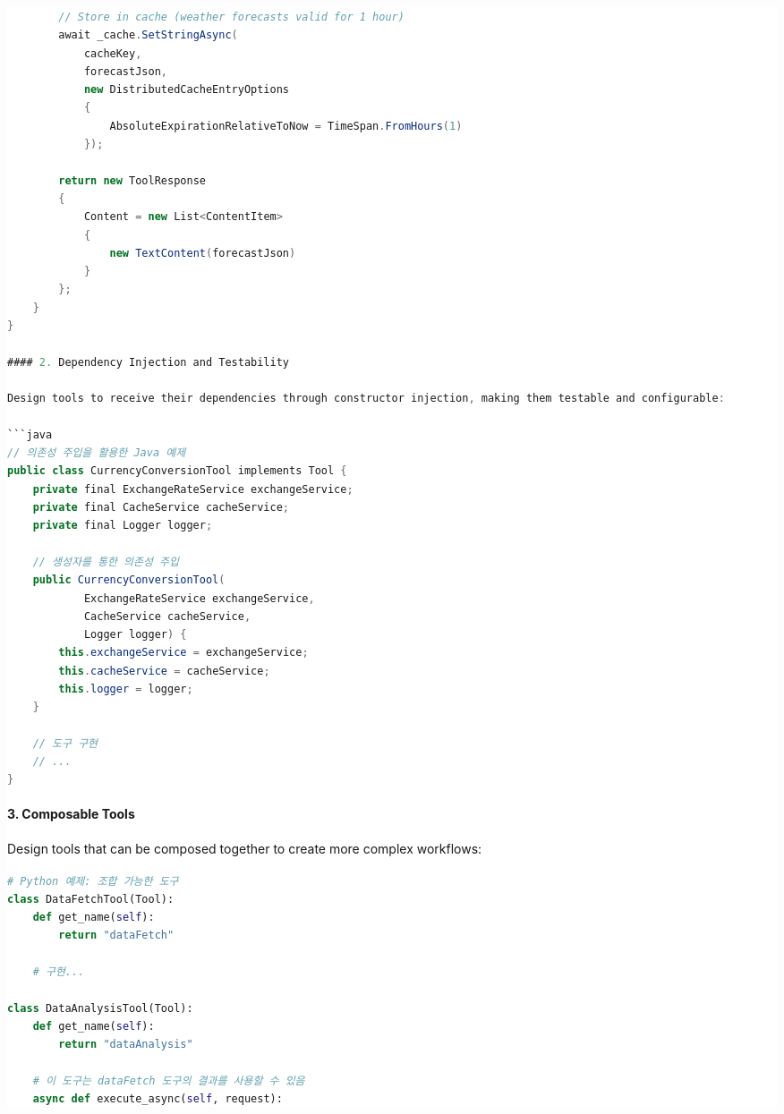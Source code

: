 ```csharp
        // Store in cache (weather forecasts valid for 1 hour)
        await _cache.SetStringAsync(
            cacheKey,
            forecastJson,
            new DistributedCacheEntryOptions
            {
                AbsoluteExpirationRelativeToNow = TimeSpan.FromHours(1)
            });
        
        return new ToolResponse
        {
            Content = new List<ContentItem>
            {
                new TextContent(forecastJson)
            }
        };
    }
}

#### 2. Dependency Injection and Testability

Design tools to receive their dependencies through constructor injection, making them testable and configurable:

```java
// 의존성 주입을 활용한 Java 예제
public class CurrencyConversionTool implements Tool {
    private final ExchangeRateService exchangeService;
    private final CacheService cacheService;
    private final Logger logger;
    
    // 생성자를 통한 의존성 주입
    public CurrencyConversionTool(
            ExchangeRateService exchangeService,
            CacheService cacheService,
            Logger logger) {
        this.exchangeService = exchangeService;
        this.cacheService = cacheService;
        this.logger = logger;
    }
    
    // 도구 구현
    // ...
}
```

#### 3. Composable Tools

Design tools that can be composed together to create more complex workflows:

```python
# Python 예제: 조합 가능한 도구
class DataFetchTool(Tool):
    def get_name(self):
        return "dataFetch"
    
    # 구현...

class DataAnalysisTool(Tool):
    def get_name(self):
        return "dataAnalysis"
    
    # 이 도구는 dataFetch 도구의 결과를 사용할 수 있음
    async def execute_async(self, request):
```